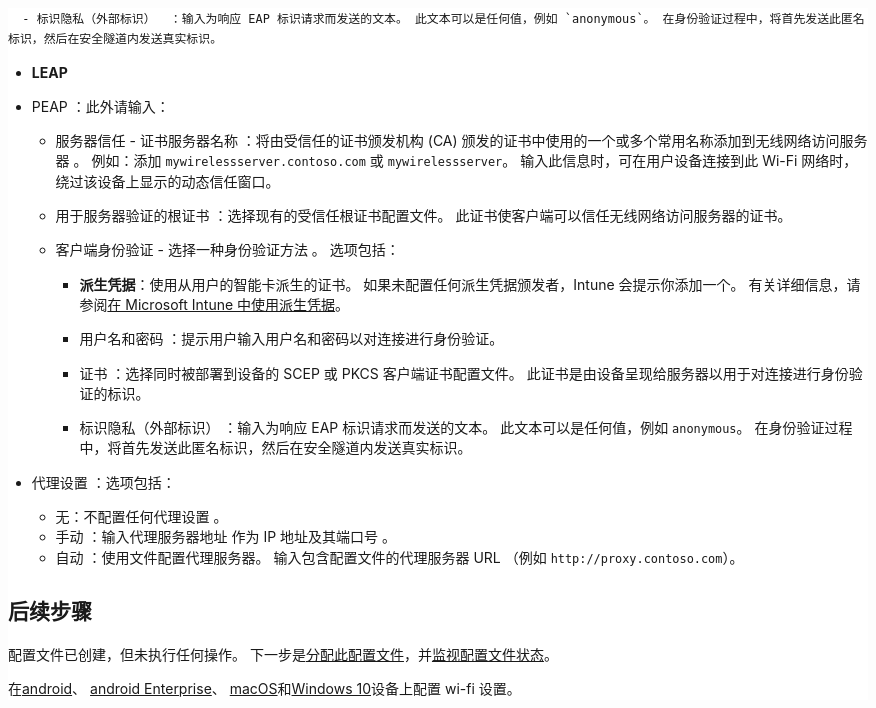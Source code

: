       - 标识隐私（外部标识）  ：输入为响应 EAP 标识请求而发送的文本。 此文本可以是任何值，例如 `anonymous`。 在身份验证过程中，将首先发送此匿名标识，然后在安全隧道内发送真实标识。

  - **LEAP**

  - PEAP  ：此外请输入：

    - 服务器信任   - 证书服务器名称  ：将由受信任的证书颁发机构 (CA) 颁发的证书中使用的一个或多个常用名称添加到无线网络访问服务器  。 例如：添加 `mywirelessserver.contoso.com` 或 `mywirelessserver`。 输入此信息时，可在用户设备连接到此 Wi-Fi 网络时，绕过该设备上显示的动态信任窗口。
    - 用于服务器验证的根证书  ：选择现有的受信任根证书配置文件。 此证书使客户端可以信任无线网络访问服务器的证书。

    - 客户端身份验证  - 选择一种身份验证方法  。 选项包括：

      - **派生凭据**：使用从用户的智能卡派生的证书。 如果未配置任何派生凭据颁发者，Intune 会提示你添加一个。 有关详细信息，请参阅[在 Microsoft Intune 中使用派生凭据](../protect/derived-credentials.md)。

      - 用户名和密码  ：提示用户输入用户名和密码以对连接进行身份验证。 

      - 证书  ：选择同时被部署到设备的 SCEP 或 PKCS 客户端证书配置文件。 此证书是由设备呈现给服务器以用于对连接进行身份验证的标识。

      - 标识隐私（外部标识）  ：输入为响应 EAP 标识请求而发送的文本。 此文本可以是任何值，例如 `anonymous`。 在身份验证过程中，将首先发送此匿名标识，然后在安全隧道内发送真实标识。

- 代理设置  ：选项包括：
  - 无：不配置任何代理设置  。
  - 手动  ：输入代理服务器地址  作为 IP 地址及其端口号  。
  - 自动  ：使用文件配置代理服务器。 输入包含配置文件的代理服务器 URL  （例如 `http://proxy.contoso.com`）。

## <a name="next-steps"></a>后续步骤

配置文件已创建，但未执行任何操作。 下一步是[分配此配置文件](device-profile-assign.md)，并[监视配置文件状态](device-profile-monitor.md)。

在[android](wi-fi-settings-android.md)、 [android Enterprise](wi-fi-settings-android-enterprise.md)、 [macOS](wi-fi-settings-macos.md)和[Windows 10](wi-fi-settings-windows.md)设备上配置 wi-fi 设置。
